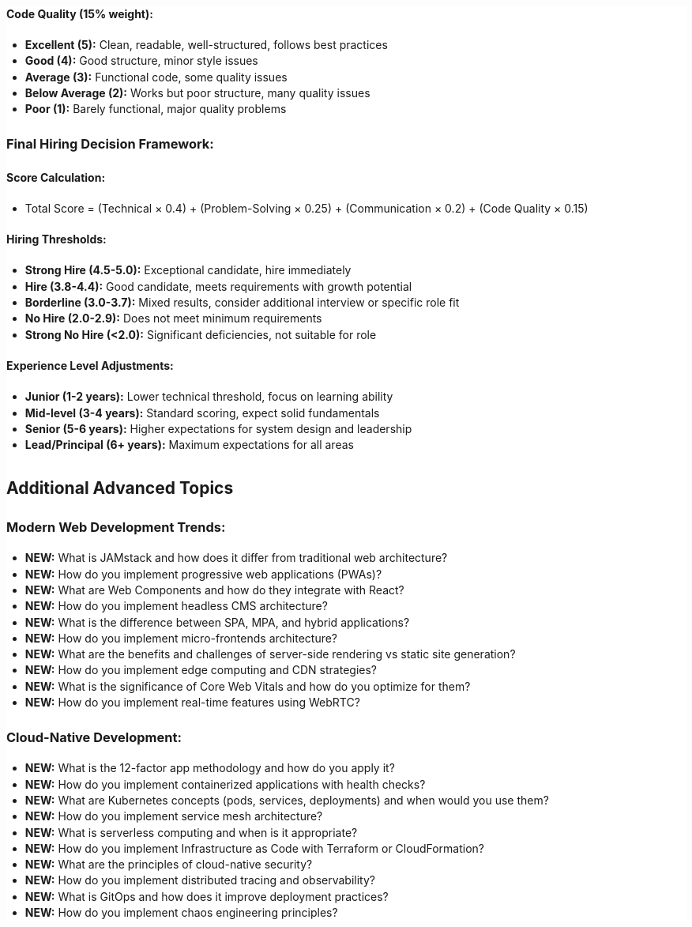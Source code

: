 #### Code Quality (15% weight):
- **Excellent (5):** Clean, readable, well-structured, follows best practices
- **Good (4):** Good structure, minor style issues
- **Average (3):** Functional code, some quality issues
- **Below Average (2):** Works but poor structure, many quality issues
- **Poor (1):** Barely functional, major quality problems

### Final Hiring Decision Framework:

#### Score Calculation:
- Total Score = (Technical × 0.4) + (Problem-Solving × 0.25) + (Communication × 0.2) + (Code Quality × 0.15)

#### Hiring Thresholds:
- **Strong Hire (4.5-5.0):** Exceptional candidate, hire immediately
- **Hire (3.8-4.4):** Good candidate, meets requirements with growth potential
- **Borderline (3.0-3.7):** Mixed results, consider additional interview or specific role fit
- **No Hire (2.0-2.9):** Does not meet minimum requirements
- **Strong No Hire (<2.0):** Significant deficiencies, not suitable for role

#### Experience Level Adjustments:
- **Junior (1-2 years):** Lower technical threshold, focus on learning ability
- **Mid-level (3-4 years):** Standard scoring, expect solid fundamentals
- **Senior (5-6 years):** Higher expectations for system design and leadership
- **Lead/Principal (6+ years):** Maximum expectations for all areas

## Additional Advanced Topics

### Modern Web Development Trends:
- **NEW:** What is JAMstack and how does it differ from traditional web architecture?
- **NEW:** How do you implement progressive web applications (PWAs)?
- **NEW:** What are Web Components and how do they integrate with React?
- **NEW:** How do you implement headless CMS architecture?
- **NEW:** What is the difference between SPA, MPA, and hybrid applications?
- **NEW:** How do you implement micro-frontends architecture?
- **NEW:** What are the benefits and challenges of server-side rendering vs static site generation?
- **NEW:** How do you implement edge computing and CDN strategies?
- **NEW:** What is the significance of Core Web Vitals and how do you optimize for them?
- **NEW:** How do you implement real-time features using WebRTC?

### Cloud-Native Development:
- **NEW:** What is the 12-factor app methodology and how do you apply it?
- **NEW:** How do you implement containerized applications with health checks?
- **NEW:** What are Kubernetes concepts (pods, services, deployments) and when would you use them?
- **NEW:** How do you implement service mesh architecture?
- **NEW:** What is serverless computing and when is it appropriate?
- **NEW:** How do you implement Infrastructure as Code with Terraform or CloudFormation?
- **NEW:** What are the principles of cloud-native security?
- **NEW:** How do you implement distributed tracing and observability?
- **NEW:** What is GitOps and how does it improve deployment practices?
- **NEW:** How do you implement chaos engineering principles?
